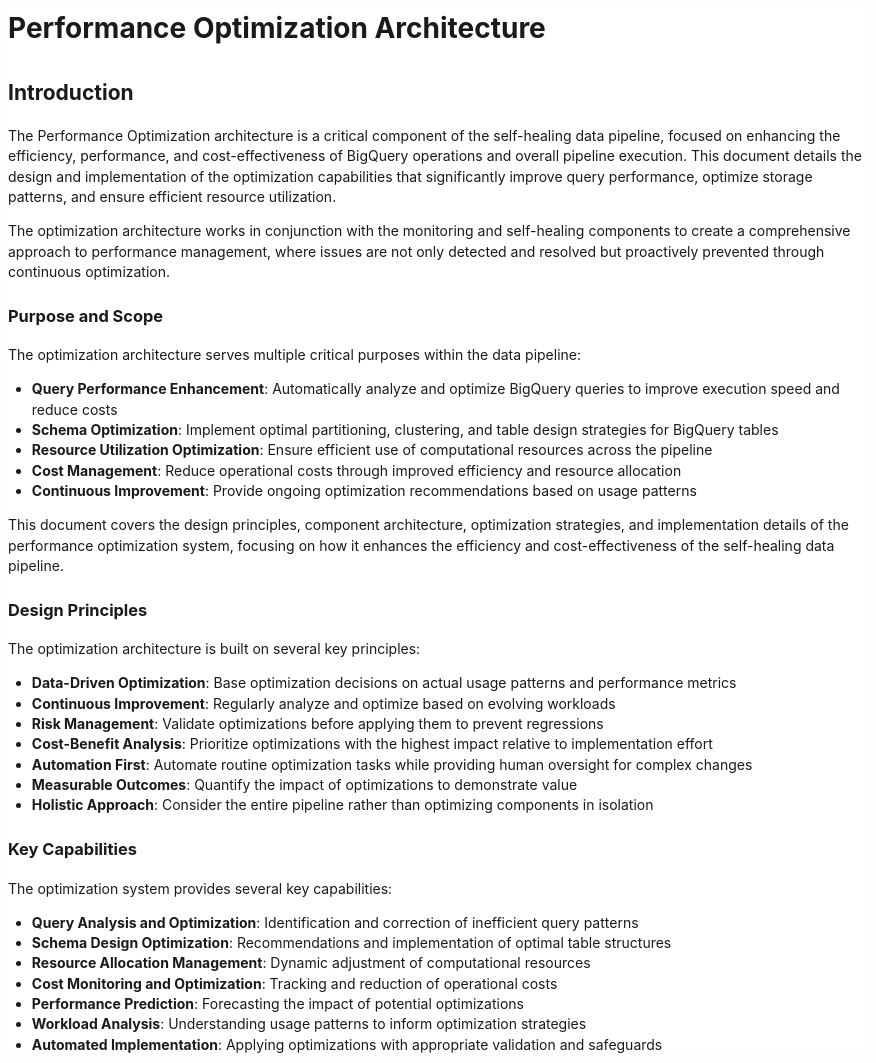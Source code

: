 # Performance Optimization Architecture

## Introduction

The Performance Optimization architecture is a critical component of the self-healing data pipeline, focused on enhancing the efficiency, performance, and cost-effectiveness of BigQuery operations and overall pipeline execution. This document details the design and implementation of the optimization capabilities that significantly improve query performance, optimize storage patterns, and ensure efficient resource utilization.

The optimization architecture works in conjunction with the monitoring and self-healing components to create a comprehensive approach to performance management, where issues are not only detected and resolved but proactively prevented through continuous optimization.

### Purpose and Scope

The optimization architecture serves multiple critical purposes within the data pipeline:

- **Query Performance Enhancement**: Automatically analyze and optimize BigQuery queries to improve execution speed and reduce costs
- **Schema Optimization**: Implement optimal partitioning, clustering, and table design strategies for BigQuery tables
- **Resource Utilization Optimization**: Ensure efficient use of computational resources across the pipeline
- **Cost Management**: Reduce operational costs through improved efficiency and resource allocation
- **Continuous Improvement**: Provide ongoing optimization recommendations based on usage patterns

This document covers the design principles, component architecture, optimization strategies, and implementation details of the performance optimization system, focusing on how it enhances the efficiency and cost-effectiveness of the self-healing data pipeline.

### Design Principles

The optimization architecture is built on several key principles:

- **Data-Driven Optimization**: Base optimization decisions on actual usage patterns and performance metrics
- **Continuous Improvement**: Regularly analyze and optimize based on evolving workloads
- **Risk Management**: Validate optimizations before applying them to prevent regressions
- **Cost-Benefit Analysis**: Prioritize optimizations with the highest impact relative to implementation effort
- **Automation First**: Automate routine optimization tasks while providing human oversight for complex changes
- **Measurable Outcomes**: Quantify the impact of optimizations to demonstrate value
- **Holistic Approach**: Consider the entire pipeline rather than optimizing components in isolation

### Key Capabilities

The optimization system provides several key capabilities:

- **Query Analysis and Optimization**: Identification and correction of inefficient query patterns
- **Schema Design Optimization**: Recommendations and implementation of optimal table structures
- **Resource Allocation Management**: Dynamic adjustment of computational resources
- **Cost Monitoring and Optimization**: Tracking and reduction of operational costs
- **Performance Prediction**: Forecasting the impact of potential optimizations
- **Workload Analysis**: Understanding usage patterns to inform optimization strategies
- **Automated Implementation**: Applying optimizations with appropriate validation and safeguards
